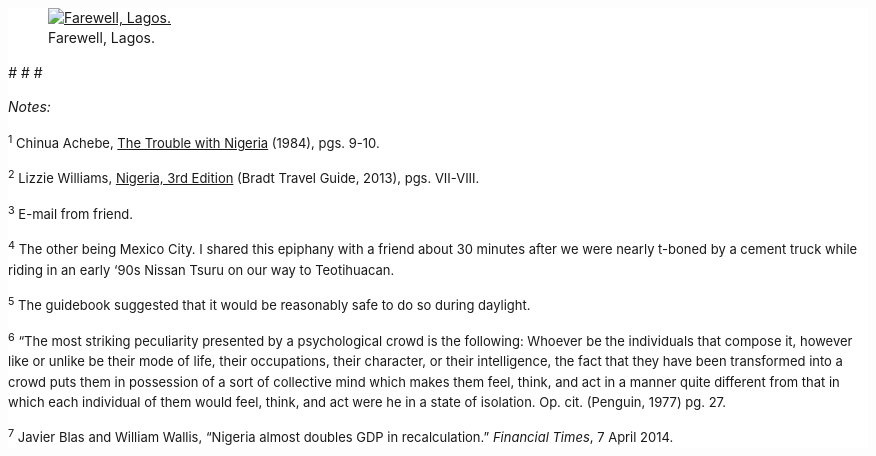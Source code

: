 

<figure class="wp-block-image aligncenter"><a href="http://caseyjr.org/wp-content/uploads/2014/04/img_1889.jpg"><img src="http://caseyjr.org/wp-content/uploads/2014/04/img_1889.jpg?w=225" alt="Farewell, Lagos. " class="wp-image-182" /></a><figcaption class="wp-element-caption">Farewell, Lagos.</figcaption></figure>



<p class="has-text-align-center"><i># # #</i></p>



<p><em>Notes:</em></p>



<p><span style="font-size:small"><sup>1</sup> Chinua Achebe, <span style="text-decoration:underline">The Trouble with Nigeria</span> (1984), pgs. 9-10.</span></p>



<p><span style="font-size:small"><sup>2</sup> Lizzie Williams, <span style="text-decoration:underline">Nigeria, 3rd Edition</span> (Bradt Travel Guide, 2013), pgs. VII-VIII.</span></p>



<p><span style="font-size:small"><sup>3</sup> E-mail from friend.</span></p>



<p><span style="font-size:small"><sup>4</sup> The other being Mexico City. I shared this epiphany with a friend about 30 minutes after we were nearly t-boned by a cement truck while riding in an early ‘90s Nissan Tsuru on our way to Teotihuacan.</span></p>



<p><span style="font-size:small"><sup>5</sup> The guidebook suggested that it would be reasonably safe to do so during daylight.</span></p>



<p><span style="font-size:small"><sup>6</sup> “The most striking peculiarity presented by a psychological crowd is the following: Whoever be the individuals that compose it, however like or unlike be their mode of life, their occupations, their character, or their intelligence, the fact that they have been transformed into a crowd puts them in possession of a sort of collective mind which makes them feel, think, and act in a manner quite different from that in which each individual of them would feel, think, and act were he in a state of isolation. Op. cit. (Penguin, 1977) pg. 27.</span></p>



<p><span style="font-size:small"><sup>7</sup> Javier Blas and William Wallis, “Nigeria almost doubles GDP in recalculation.” <em>Financial Times</em>, 7 April 2014.</span></p>

